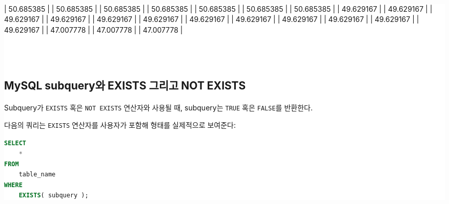| 50.685385 |
| 50.685385 |
| 50.685385 |
| 50.685385 |
| 50.685385 |
| 50.685385 |
| 50.685385 |
| 49.629167 |
| 49.629167 |
| 49.629167 |
| 49.629167 |
| 49.629167 |
| 49.629167 |
| 49.629167 |
| 49.629167 |
| 49.629167 |
| 49.629167 |
| 49.629167 |
| 49.629167 |
| 47.007778 |
| 47.007778 |
| 47.007778 |

<br/>
<br/>

## MySQL subquery와 EXISTS 그리고 NOT EXISTS

Subquery가 `EXISTS` 혹은 `NOT EXISTS` 연산자와 사용될 때, subquery는 `TRUE` 혹은 `FALSE`를 반환한다.

다음의 쿼리는 `EXISTS` 연산자를 사용자가 포함해 형태를 실제적으로 보여준다:

~~~~sql
SELECT 
    *
FROM
    table_name
WHERE
    EXISTS( subquery );
~~~~
